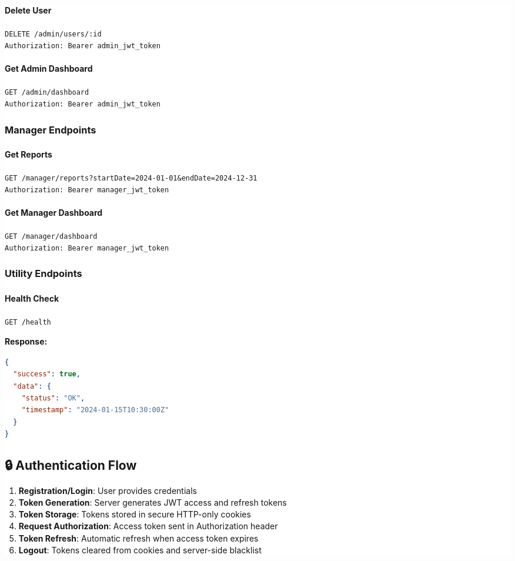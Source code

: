 #### Delete User
```http
DELETE /admin/users/:id
Authorization: Bearer admin_jwt_token
```

#### Get Admin Dashboard
```http
GET /admin/dashboard
Authorization: Bearer admin_jwt_token
```

### Manager Endpoints

#### Get Reports
```http
GET /manager/reports?startDate=2024-01-01&endDate=2024-12-31
Authorization: Bearer manager_jwt_token
```

#### Get Manager Dashboard
```http
GET /manager/dashboard
Authorization: Bearer manager_jwt_token
```

### Utility Endpoints

#### Health Check
```http
GET /health
```

**Response:**
```json
{
  "success": true,
  "data": {
    "status": "OK",
    "timestamp": "2024-01-15T10:30:00Z"
  }
}
```

## 🔒 Authentication Flow

1. **Registration/Login**: User provides credentials
2. **Token Generation**: Server generates JWT access and refresh tokens
3. **Token Storage**: Tokens stored in secure HTTP-only cookies
4. **Request Authorization**: Access token sent in Authorization header
5. **Token Refresh**: Automatic refresh when access token expires
6. **Logout**: Tokens cleared from cookies and server-side blacklist
